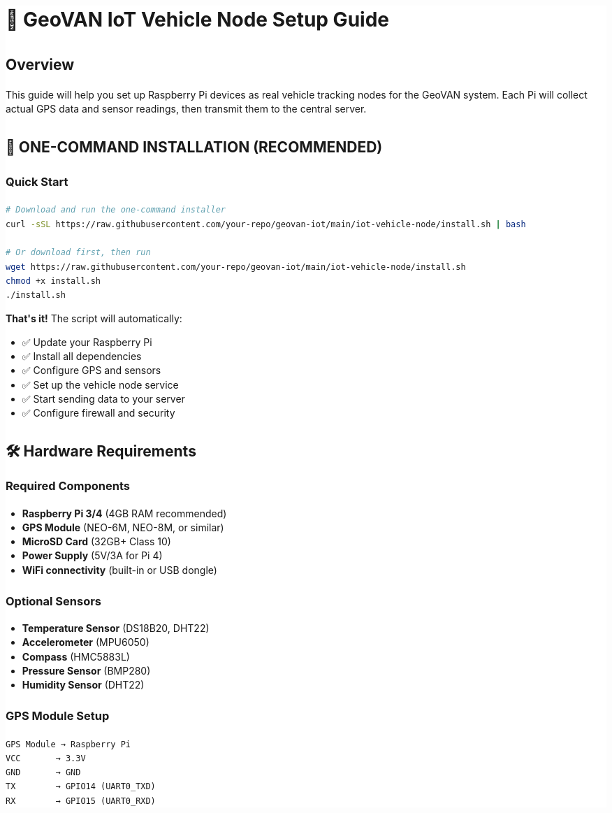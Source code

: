 # 🚗 GeoVAN IoT Vehicle Node Setup Guide

## Overview

This guide will help you set up Raspberry Pi devices as real vehicle tracking nodes for the GeoVAN system. Each Pi will collect actual GPS data and sensor readings, then transmit them to the central server.

## 🚀 **ONE-COMMAND INSTALLATION (RECOMMENDED)**

### Quick Start
```bash
# Download and run the one-command installer
curl -sSL https://raw.githubusercontent.com/your-repo/geovan-iot/main/iot-vehicle-node/install.sh | bash

# Or download first, then run
wget https://raw.githubusercontent.com/your-repo/geovan-iot/main/iot-vehicle-node/install.sh
chmod +x install.sh
./install.sh
```

**That's it!** The script will automatically:
- ✅ Update your Raspberry Pi
- ✅ Install all dependencies
- ✅ Configure GPS and sensors
- ✅ Set up the vehicle node service
- ✅ Start sending data to your server
- ✅ Configure firewall and security

## 🛠️ Hardware Requirements

### Required Components
- **Raspberry Pi 3/4** (4GB RAM recommended)
- **GPS Module** (NEO-6M, NEO-8M, or similar)
- **MicroSD Card** (32GB+ Class 10)
- **Power Supply** (5V/3A for Pi 4)
- **WiFi connectivity** (built-in or USB dongle)

### Optional Sensors
- **Temperature Sensor** (DS18B20, DHT22)
- **Accelerometer** (MPU6050)
- **Compass** (HMC5883L)
- **Pressure Sensor** (BMP280)
- **Humidity Sensor** (DHT22)

### GPS Module Setup
```
GPS Module → Raspberry Pi
VCC       → 3.3V
GND       → GND
TX        → GPIO14 (UART0_TXD)
RX        → GPIO15 (UART0_RXD)
```
